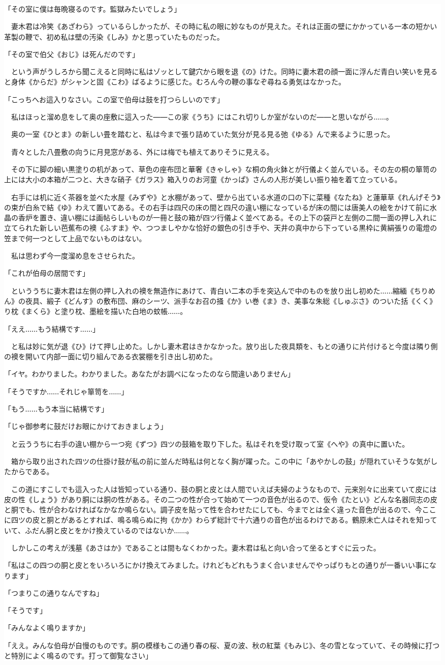 「その室に僕は毎晩寝るのです。監獄みたいでしょう」

　妻木君は冷笑《あざわら》っているらしかったが、その時に私の眼に妙なものが見えた。それは正面の壁にかかっている一本の短かい革製の鞭で、初め私は壁の汚染《しみ》かと思っていたものだった。

「その室で伯父《おじ》は死んだのです」

　という声がうしろから聞こえると同時に私はゾッとして鍵穴から眼を退《の》けた。同時に妻木君の顔一面に浮んだ青白い笑いを見ると身体《からだ》がシャンと固《こわ》ばるように感じた。むろん今の鞭の事なぞ尋ねる勇気はなかった。

「こっちへお這入りなさい。この室で伯母は鼓を打つらしいのです」

　私はほっと溜め息をして奥の座敷に這入った――この家《うち》にはこれ切りしか室がないのだ――と思いながら……。



　奥の一室《ひとま》の新しい畳を踏むと、私は今まで張り詰めていた気分が見る見る弛《ゆる》んで来るように思った。

　青々とした八畳敷の向うに月見窓がある、外には梅でも植えてありそうに見える。

　その下に脚の細い黒塗りの机があって、草色の座布団と華奢《きゃしゃ》な桐の角火鉢とが行儀よく並んでいる。その左の桐の箪笥の上には大小の本箱が二つと、大きな硝子《ガラス》箱入りのお河童《かっぱ》さんの人形が美しい振り袖を着て立っている。

　右手には机に近く茶器を並べた水屋《みずや》と水棚があって、壁から出ている水道の口の下に菜種《なたね》と蓮華草《れんげそう》の束が白糸で結《ゆ》わえて置いてある。その右手は四尺の床の間と四尺の違い棚になっているが床の間には唐美人の絵をかけて前に水晶の香炉を置き、違い棚には画帖らしいものが一冊と鼓の箱が四ツ行儀よく並べてある。その上下の袋戸と左側の二間一面の押し入れに立てられた新しい芭蕉布の襖《ふすま》や、つつましやかな恰好の銀色の引き手や、天井の真中から下っている黒枠に黄絹張りの電燈の笠まで何一つとして上品でないものはない。

　私は思わず今一度溜め息をさせられた。

「これが伯母の居間です」

　といううちに妻木君は左側の押し入れの襖を無造作にあけて、青白い二本の手を突込んで中のものを放り出し初めた……縮緬《ちりめん》の夜具、緞子《どんす》の敷布団、麻のシーツ、派手なお召の掻《か》い巻《ま》き、美事な朱総《しゅぶさ》のついた括《くく》り枕《まくら》と塗り枕、墨絵を描いた白地の蚊帳……。

「ええ……もう結構です……」

　と私は妙に気が退《ひ》けて押し止めた。しかし妻木君はきかなかった。放り出した夜具類を、もとの通りに片付けると今度は隣り側の襖を開いて内部一面に切り組んである衣裳棚を引き出し初めた。

「イヤ。わかりました。わかりました。あなたがお調べになったのなら間違いありません」

「そうですか……それじゃ箪笥を……」

「もう……もう本当に結構です」

「じゃ御参考に鼓だけお眼にかけておきましょう」

　と云ううちに右手の違い棚から一つ宛《ずつ》四ツの鼓箱を取り下した。私はそれを受け取って室《へや》の真中に置いた。

　箱から取り出された四ツの仕掛け鼓が私の前に並んだ時私は何となく胸が躍った。この中に「あやかしの鼓」が隠れていそうな気がしたからである。

　この道にすこしでも這入った人は皆知っている通り、鼓の胴と皮とは人間でいえば夫婦のようなもので、元来別々に出来ていて皮には皮の性《しょう》があり胴には胴の性がある。その二つの性が合って始めて一つの音色が出るので、仮令《たとい》どんな名器同志の皮と胴でも、性が合わなければなかなか鳴らない。調子皮を貼って性を合わせたにしても、今までとは全く違った音色が出るので、今ここに四ツの皮と胴とがあるとすれば、鳴る鳴らぬに拘《かか》わらず総計で十六通りの音色が出るわけである。鶴原未亡人はそれを知っていて、ふだん胴と皮とをかけ換えているのではないか……。

　しかしこの考えが浅墓《あさはか》であることは間もなくわかった。妻木君は私と向い合って坐るとすぐに云った。

「私はこの四つの胴と皮とをいろいろにかけ換えてみました。けれどもどれもうまく合いませんでやっぱりもとの通りが一番いい事になります」

「つまりこの通りなんですね」

「そうです」

「みんなよく鳴りますか」

「ええ。みんな伯母が自慢のものです。胴の模様もこの通り春の桜、夏の波、秋の紅葉《もみじ》、冬の雪となっていて、その時候に打つと特別によく鳴るのです。打って御覧なさい」
